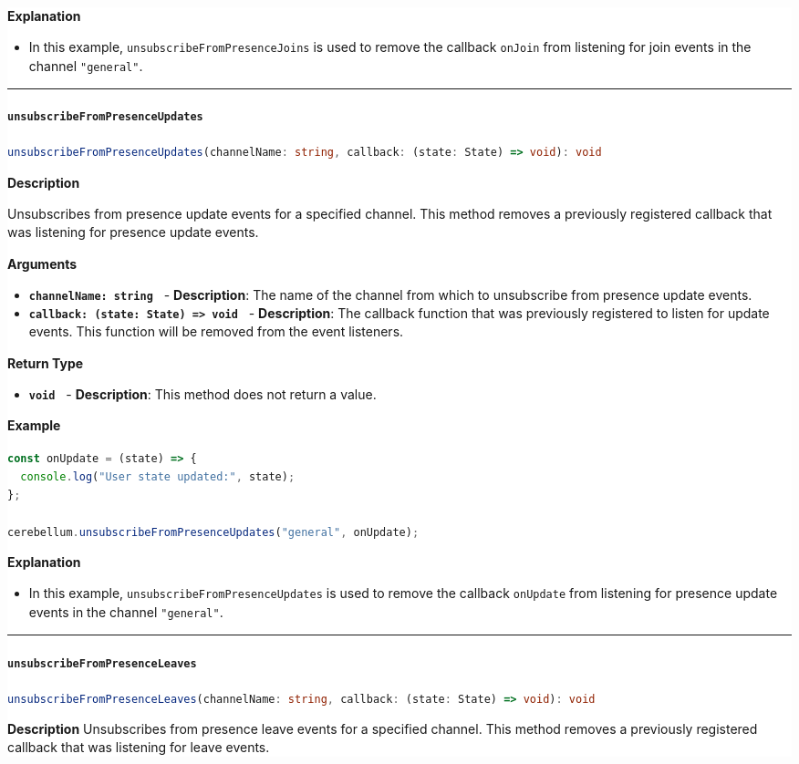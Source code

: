 **Explanation**

- In this example, `unsubscribeFromPresenceJoins` is used to remove the callback `onJoin` from listening for join events in the channel `"general"`.

---

#### `unsubscribeFromPresenceUpdates`

```typescript
unsubscribeFromPresenceUpdates(channelName: string, callback: (state: State) => void): void

```

**Description**

Unsubscribes from presence update events for a specified channel. This method removes a previously registered callback that was listening for presence update events.

**Arguments**

- **`channelName: string`**
    - **Description**: The name of the channel from which to unsubscribe from presence update events.
- **`callback: (state: State) => void`**
    - **Description**: The callback function that was previously registered to listen for update events. This function will be removed from the event listeners.

**Return Type**

- **`void`**
    - **Description**: This method does not return a value.

**Example**

```typescript
const onUpdate = (state) => {
  console.log("User state updated:", state);
};

cerebellum.unsubscribeFromPresenceUpdates("general", onUpdate);
```

**Explanation**

- In this example, `unsubscribeFromPresenceUpdates` is used to remove the callback `onUpdate` from listening for presence update events in the channel `"general"`.

---

#### `unsubscribeFromPresenceLeaves`

```typescript
unsubscribeFromPresenceLeaves(channelName: string, callback: (state: State) => void): void

```

**Description**
Unsubscribes from presence leave events for a specified channel. This method removes a previously registered callback that was listening for leave events.

